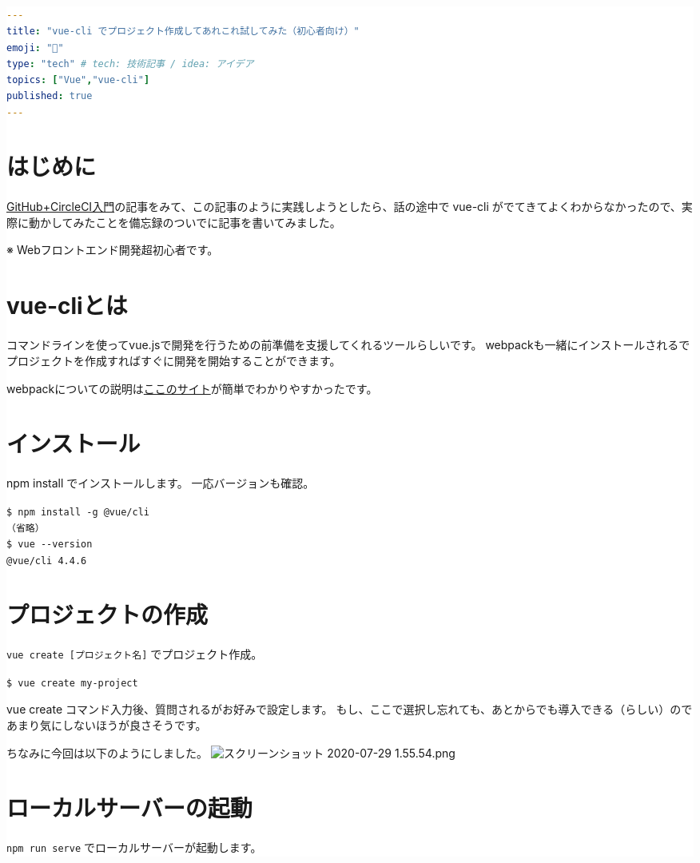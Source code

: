 ```yaml
---
title: "vue-cli でプロジェクト作成してあれこれ試してみた（初心者向け）"
emoji: "🔖"
type: "tech" # tech: 技術記事 / idea: アイデア
topics: ["Vue","vue-cli"]
published: true
---
```

# はじめに
[GitHub+CircleCI入門](https://qiita.com/tatane616/items/8624e61473a9957d9a819)の記事をみて、この記事のように実践しようとしたら、話の途中で vue-cli がでてきてよくわからなかったので、実際に動かしてみたことを備忘録のついでに記事を書いてみました。

※ Webフロントエンド開発超初心者です。

# vue-cliとは
コマンドラインを使ってvue.jsで開発を行うための前準備を支援してくれるツールらしいです。
webpackも一緒にインストールされるでプロジェクトを作成すればすぐに開発を開始することができます。

webpackについての説明は[ここのサイト](https://scrapbox.io/vue-yawaraka/webpack(vue-cli)%E3%81%AF%E4%BD%95%E3%82%92%E3%81%97%E3%81%A6%E3%81%8F%E3%82%8C%E3%82%8B%E3%82%82%E3%81%AE%E3%81%AA%E3%81%AE%E3%81%8B)が簡単でわかりやすかったです。

# インストール
npm install でインストールします。
一応バージョンも確認。

```bash:インストール
$ npm install -g @vue/cli
（省略）
$ vue --version
@vue/cli 4.4.6
```

# プロジェクトの作成

`vue create [プロジェクト名]` でプロジェクト作成。

```bash:プロジェクトの作成
$ vue create my-project
```
vue create コマンド入力後、質問されるがお好みで設定します。
もし、ここで選択し忘れても、あとからでも導入できる（らしい）のであまり気にしないほうが良さそうです。

ちなみに今回は以下のようにしました。
<img width="581" alt="スクリーンショット 2020-07-29 1.55.54.png" src="https://qiita-image-store.s3.ap-northeast-1.amazonaws.com/0/259125/2c916a13-a55d-f438-47b8-c6140570bea3.png">

# ローカルサーバーの起動
`npm run serve` でローカルサーバーが起動します。
